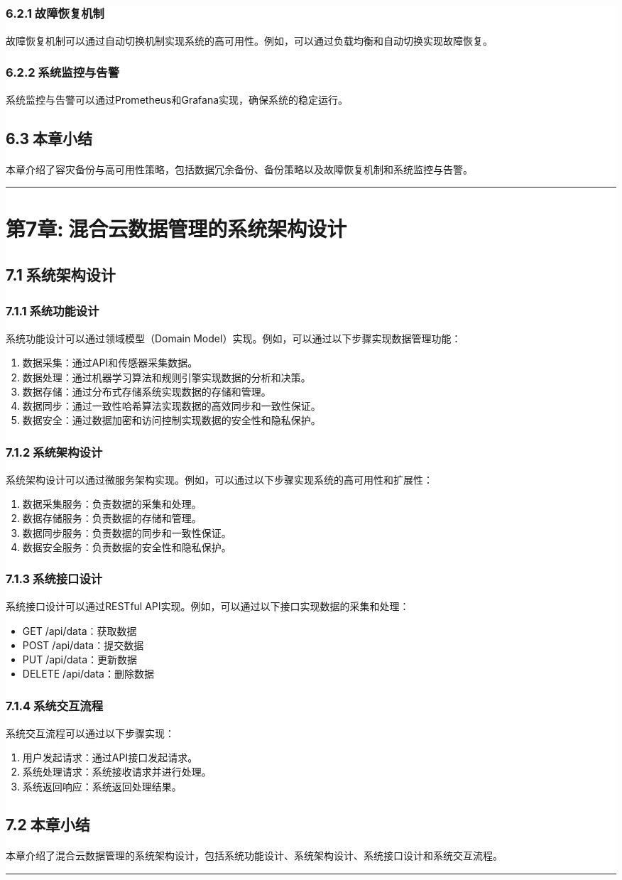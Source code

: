 ### 6.2.1 故障恢复机制
故障恢复机制可以通过自动切换机制实现系统的高可用性。例如，可以通过负载均衡和自动切换实现故障恢复。

### 6.2.2 系统监控与告警
系统监控与告警可以通过Prometheus和Grafana实现，确保系统的稳定运行。

## 6.3 本章小结
本章介绍了容灾备份与高可用性策略，包括数据冗余备份、备份策略以及故障恢复机制和系统监控与告警。

---

# 第7章: 混合云数据管理的系统架构设计

## 7.1 系统架构设计

### 7.1.1 系统功能设计
系统功能设计可以通过领域模型（Domain Model）实现。例如，可以通过以下步骤实现数据管理功能：

1. 数据采集：通过API和传感器采集数据。
2. 数据处理：通过机器学习算法和规则引擎实现数据的分析和决策。
3. 数据存储：通过分布式存储系统实现数据的存储和管理。
4. 数据同步：通过一致性哈希算法实现数据的高效同步和一致性保证。
5. 数据安全：通过数据加密和访问控制实现数据的安全性和隐私保护。

### 7.1.2 系统架构设计
系统架构设计可以通过微服务架构实现。例如，可以通过以下步骤实现系统的高可用性和扩展性：

1. 数据采集服务：负责数据的采集和处理。
2. 数据存储服务：负责数据的存储和管理。
3. 数据同步服务：负责数据的同步和一致性保证。
4. 数据安全服务：负责数据的安全性和隐私保护。

### 7.1.3 系统接口设计
系统接口设计可以通过RESTful API实现。例如，可以通过以下接口实现数据的采集和处理：

- GET /api/data：获取数据
- POST /api/data：提交数据
- PUT /api/data：更新数据
- DELETE /api/data：删除数据

### 7.1.4 系统交互流程
系统交互流程可以通过以下步骤实现：

1. 用户发起请求：通过API接口发起请求。
2. 系统处理请求：系统接收请求并进行处理。
3. 系统返回响应：系统返回处理结果。

## 7.2 本章小结
本章介绍了混合云数据管理的系统架构设计，包括系统功能设计、系统架构设计、系统接口设计和系统交互流程。

---